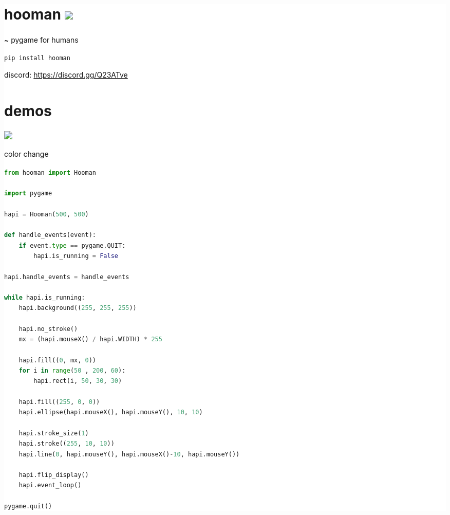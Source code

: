 # hooman ![](https://img.shields.io/pypi/dm/hooman)


~ pygame for humans

```
pip install hooman
```

discord: https://discord.gg/Q23ATve

# demos


![](assets/color_change.gif)

color change

```python
from hooman import Hooman

import pygame

hapi = Hooman(500, 500)

def handle_events(event):
    if event.type == pygame.QUIT:
        hapi.is_running = False

hapi.handle_events = handle_events

while hapi.is_running:
    hapi.background((255, 255, 255))

    hapi.no_stroke()
    mx = (hapi.mouseX() / hapi.WIDTH) * 255

    hapi.fill((0, mx, 0))
    for i in range(50 , 200, 60):
        hapi.rect(i, 50, 30, 30)

    hapi.fill((255, 0, 0))
    hapi.ellipse(hapi.mouseX(), hapi.mouseY(), 10, 10)

    hapi.stroke_size(1)
    hapi.stroke((255, 10, 10))
    hapi.line(0, hapi.mouseY(), hapi.mouseX()-10, hapi.mouseY())

    hapi.flip_display()
    hapi.event_loop()

pygame.quit()

```
